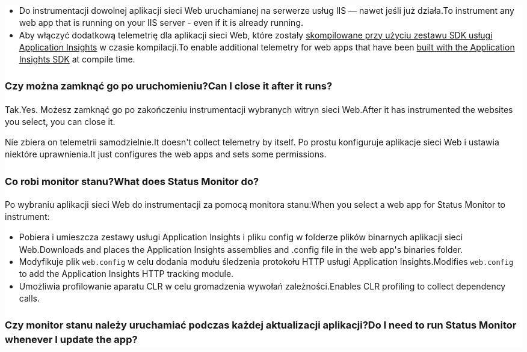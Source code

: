 * <span data-ttu-id="16aff-249">Do instrumentacji dowolnej aplikacji sieci Web uruchamianej na serwerze usług IIS — nawet jeśli już działa.</span><span class="sxs-lookup"><span data-stu-id="16aff-249">To instrument any web app that is running on your IIS server - even if it is already running.</span></span>
* <span data-ttu-id="16aff-250">Aby włączyć dodatkową telemetrię dla aplikacji sieci Web, które zostały [skompilowane przy użyciu zestawu SDK usługi Application Insights](app-insights-asp-net.md) w czasie kompilacji.</span><span class="sxs-lookup"><span data-stu-id="16aff-250">To enable additional telemetry for web apps that have been [built with the Application Insights SDK](app-insights-asp-net.md) at compile time.</span></span> 

### <a name="can-i-close-it-after-it-runs"></a><span data-ttu-id="16aff-251">Czy można zamknąć go po uruchomieniu?</span><span class="sxs-lookup"><span data-stu-id="16aff-251">Can I close it after it runs?</span></span>

<span data-ttu-id="16aff-252">Tak.</span><span class="sxs-lookup"><span data-stu-id="16aff-252">Yes.</span></span> <span data-ttu-id="16aff-253">Możesz zamknąć go po zakończeniu instrumentacji wybranych witryn sieci Web.</span><span class="sxs-lookup"><span data-stu-id="16aff-253">After it has instrumented the websites you select, you can close it.</span></span>

<span data-ttu-id="16aff-254">Nie zbiera on telemetrii samodzielnie.</span><span class="sxs-lookup"><span data-stu-id="16aff-254">It doesn't collect telemetry by itself.</span></span> <span data-ttu-id="16aff-255">Po prostu konfiguruje aplikacje sieci Web i ustawia niektóre uprawnienia.</span><span class="sxs-lookup"><span data-stu-id="16aff-255">It just configures the web apps and sets some permissions.</span></span>

### <a name="what-does-status-monitor-do"></a><span data-ttu-id="16aff-256">Co robi monitor stanu?</span><span class="sxs-lookup"><span data-stu-id="16aff-256">What does Status Monitor do?</span></span>

<span data-ttu-id="16aff-257">Po wybraniu aplikacji sieci Web do instrumentacji za pomocą monitora stanu:</span><span class="sxs-lookup"><span data-stu-id="16aff-257">When you select a web app for Status Monitor to instrument:</span></span>

* <span data-ttu-id="16aff-258">Pobiera i umieszcza zestawy usługi Application Insights i pliku config w folderze plików binarnych aplikacji sieci Web.</span><span class="sxs-lookup"><span data-stu-id="16aff-258">Downloads and places the Application Insights assemblies and .config file in the web app's binaries folder.</span></span>
* <span data-ttu-id="16aff-259">Modyfikuje plik `web.config` w celu dodania modułu śledzenia protokołu HTTP usługi Application Insights.</span><span class="sxs-lookup"><span data-stu-id="16aff-259">Modifies `web.config` to add the Application Insights HTTP tracking module.</span></span>
* <span data-ttu-id="16aff-260">Umożliwia profilowanie aparatu CLR w celu gromadzenia wywołań zależności.</span><span class="sxs-lookup"><span data-stu-id="16aff-260">Enables CLR profiling to collect dependency calls.</span></span>

### <a name="do-i-need-to-run-status-monitor-whenever-i-update-the-app"></a><span data-ttu-id="16aff-261">Czy monitor stanu należy uruchamiać podczas każdej aktualizacji aplikacji?</span><span class="sxs-lookup"><span data-stu-id="16aff-261">Do I need to run Status Monitor whenever I update the app?</span></span>
